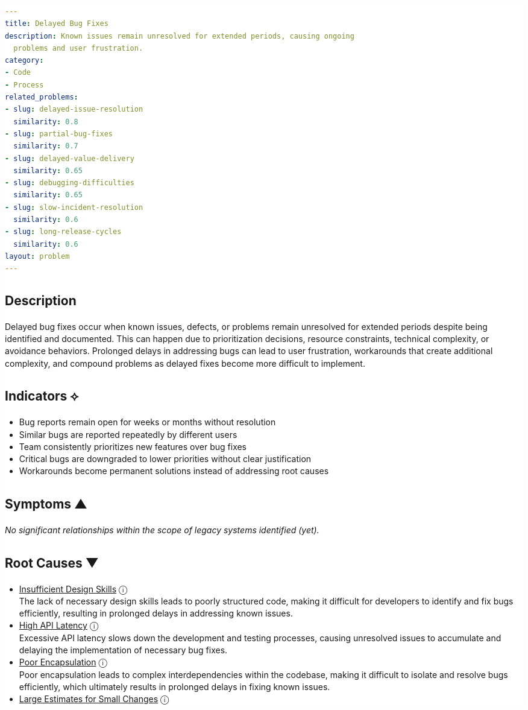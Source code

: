 ```yaml
---
title: Delayed Bug Fixes
description: Known issues remain unresolved for extended periods, causing ongoing
  problems and user frustration.
category:
- Code
- Process
related_problems:
- slug: delayed-issue-resolution
  similarity: 0.8
- slug: partial-bug-fixes
  similarity: 0.7
- slug: delayed-value-delivery
  similarity: 0.65
- slug: debugging-difficulties
  similarity: 0.65
- slug: slow-incident-resolution
  similarity: 0.6
- slug: long-release-cycles
  similarity: 0.6
layout: problem
---
```


## Description

Delayed bug fixes occur when known issues, defects, or problems remain unresolved for extended periods despite being identified and documented. This can happen due to prioritization decisions, resource constraints, technical complexity, or avoidance behaviors. Prolonged delays in addressing bugs can lead to user frustration, workarounds that create additional complexity, and compound problems as delayed fixes become more difficult to implement.

## Indicators ⟡

- Bug reports remain open for weeks or months without resolution
- Similar bugs are reported repeatedly by different users
- Team consistently prioritizes new features over bug fixes
- Critical bugs are downgraded to lower priorities without clear justification
- Workarounds become permanent solutions instead of addressing root causes

## Symptoms ▲

*No significant relationships within the scope of legacy systems identified (yet).*

## Root Causes ▼
- [Insufficient Design Skills](insufficient-design-skills.md) <span class="info-tooltip" title="Confidence: 0.491, Strength: 0.942">ⓘ</span>
<br/>  The lack of necessary design skills leads to poorly structured code, making it difficult for developers to identify and fix bugs efficiently, resulting in prolonged delays in addressing known issues.
- [High API Latency](high-api-latency.md) <span class="info-tooltip" title="Confidence: 0.490, Strength: 0.939">ⓘ</span>
<br/>  Excessive API latency slows down the development and testing processes, causing unresolved issues to accumulate and delaying the implementation of necessary bug fixes.
- [Poor Encapsulation](poor-encapsulation.md) <span class="info-tooltip" title="Confidence: 0.482, Strength: 0.908">ⓘ</span>
<br/>  Poor encapsulation leads to complex interdependencies within the codebase, making it difficult to isolate and resolve bugs efficiently, which ultimately results in prolonged delays in fixing known issues.
- [Large Estimates for Small Changes](large-estimates-for-small-changes.md) <span class="info-tooltip" title="Confidence: 0.478, Strength: 0.856">ⓘ</span>